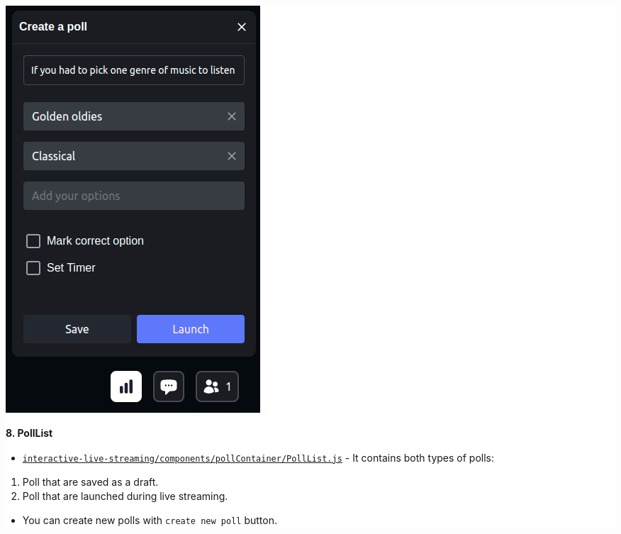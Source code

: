 <img width="359" height="574" src="public/create_poll.png"/>
</p>

**8. PollList**

- [`interactive-live-streaming/components/pollContainer/PollList.js`](https://github.com/videosdk-live/videosdk-rtc-react-sdk-example/blob/main/src/interactive-live-streaming/components/pollContainer/PollList.js) - It contains both types of polls:

1. Poll that are saved as a draft.
2. Poll that are launched during live streaming.

- You can create new polls with `create new poll` button.

<p align="center">